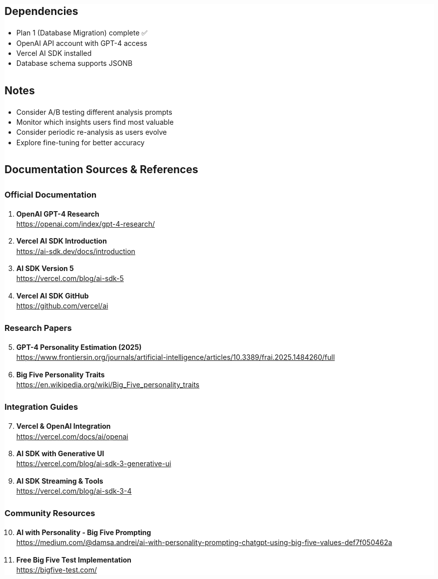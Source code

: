 ## Dependencies
- Plan 1 (Database Migration) complete ✅
- OpenAI API account with GPT-4 access
- Vercel AI SDK installed
- Database schema supports JSONB

## Notes
- Consider A/B testing different analysis prompts
- Monitor which insights users find most valuable
- Consider periodic re-analysis as users evolve
- Explore fine-tuning for better accuracy

## Documentation Sources & References

### Official Documentation
1. **OpenAI GPT-4 Research**  
   https://openai.com/index/gpt-4-research/
   
2. **Vercel AI SDK Introduction**  
   https://ai-sdk.dev/docs/introduction
   
3. **AI SDK Version 5**  
   https://vercel.com/blog/ai-sdk-5
   
4. **Vercel AI SDK GitHub**  
   https://github.com/vercel/ai

### Research Papers
5. **GPT-4 Personality Estimation (2025)**  
   https://www.frontiersin.org/journals/artificial-intelligence/articles/10.3389/frai.2025.1484260/full
   
6. **Big Five Personality Traits**  
   https://en.wikipedia.org/wiki/Big_Five_personality_traits

### Integration Guides
7. **Vercel & OpenAI Integration**  
   https://vercel.com/docs/ai/openai
   
8. **AI SDK with Generative UI**  
   https://vercel.com/blog/ai-sdk-3-generative-ui
   
9. **AI SDK Streaming & Tools**  
   https://vercel.com/blog/ai-sdk-3-4

### Community Resources
10. **AI with Personality - Big Five Prompting**  
    https://medium.com/@damsa.andrei/ai-with-personality-prompting-chatgpt-using-big-five-values-def7f050462a
    
11. **Free Big Five Test Implementation**  
    https://bigfive-test.com/
    